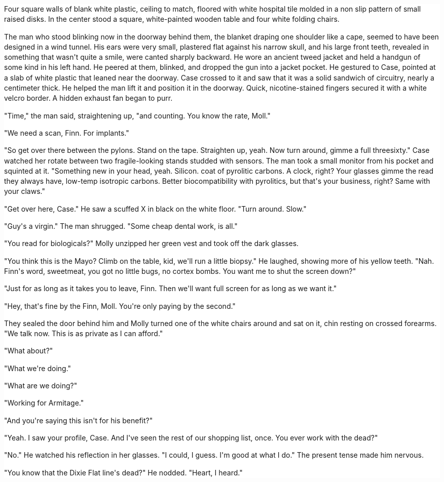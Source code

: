 Four square walls of blank white plastic, ceiling to match, floored with white hospital tile molded in a non slip pattern of small raised disks. In the center stood a square, white-painted wooden table and four white folding chairs.

The man who stood blinking now in the doorway behind them, the blanket draping one shoulder like a cape, seemed to have been designed in a wind tunnel. His ears were very small, plastered flat against his narrow skull, and his large front teeth, revealed in something that wasn't quite a smile, were canted sharply backward. He wore an ancient tweed jacket and held a handgun of some kind in his left hand. He peered at them, blinked, and dropped the gun into a jacket pocket. He gestured to Case, pointed at a slab of white plastic that leaned near the doorway. Case crossed to it and saw that it was a solid sandwich of circuitry, nearly a centimeter thick. He helped the man lift it and position it in the doorway. Quick, nicotine-stained fingers secured it with a white velcro border. A hidden exhaust fan began to purr.

"Time," the man said, straightening up, "and counting. You know the rate, Moll."

"We need a scan, Finn. For implants."

"So get over there between the pylons. Stand on the tape. Straighten up, yeah. Now turn around, gimme a full threesixty." Case watched her rotate between two fragile-looking stands studded with sensors. The man took a small monitor from his pocket and squinted at it. "Something new in your head, yeah. Silicon. coat of pyrolitic carbons. A clock, right? Your glasses gimme the read they always have, low-temp isotropic carbons. Better biocompatibility with pyrolitics, but that's your business, right? Same with your claws."

"Get over here, Case." He saw a scuffed X in black on the white floor. "Turn around. Slow."

"Guy's a virgin." The man shrugged. "Some cheap dental work, is all."

"You read for biologicals?" Molly unzipped her green vest and took off the dark glasses.

"You think this is the Mayo? Climb on the table, kid, we'll run a little biopsy." He laughed, showing more of his yellow teeth. "Nah. Finn's word, sweetmeat, you got no little bugs, no cortex bombs. You want me to shut the screen down?"

"Just for as long as it takes you to leave, Finn. Then we'll want full screen for as long as we want it."

"Hey, that's fine by the Finn, Moll. You're only paying by the second."

They sealed the door behind him and Molly turned one of the white chairs around and sat on it, chin resting on crossed forearms. "We talk now. This is as private as I can afford."

"What about?"

"What we're doing."

"What are we doing?"

"Working for Armitage."

"And you're saying this isn't for his benefit?"

"Yeah. I saw your profile, Case. And I've seen the rest of our shopping list, once. You ever work with the dead?"

"No." He watched his reflection in her glasses. "I could, I guess. I'm good at what I do." The present tense made him nervous.

"You know that the Dixie Flat line's dead?" He nodded. "Heart, I heard."

